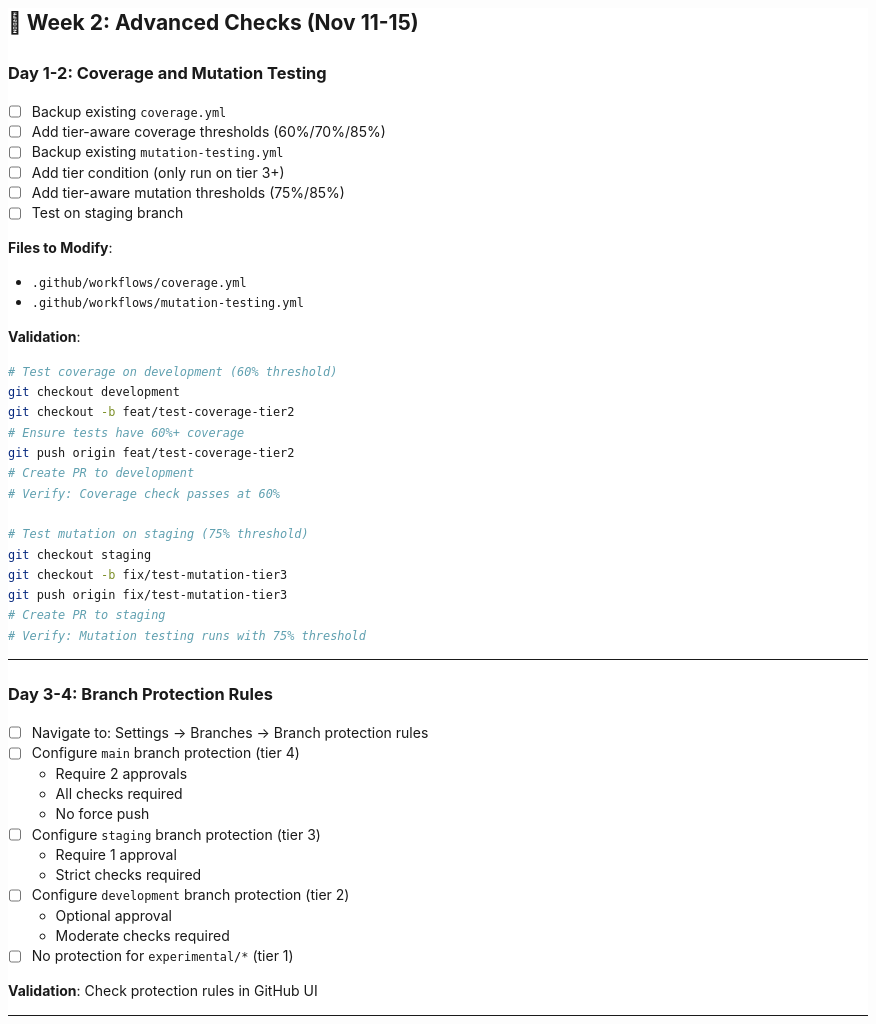 
## 🎯 Week 2: Advanced Checks (Nov 11-15)

### Day 1-2: Coverage and Mutation Testing

- [ ] Backup existing `coverage.yml`
- [ ] Add tier-aware coverage thresholds (60%/70%/85%)
- [ ] Backup existing `mutation-testing.yml`
- [ ] Add tier condition (only run on tier 3+)
- [ ] Add tier-aware mutation thresholds (75%/85%)
- [ ] Test on staging branch

**Files to Modify**:
- `.github/workflows/coverage.yml`
- `.github/workflows/mutation-testing.yml`

**Validation**:
```bash
# Test coverage on development (60% threshold)
git checkout development
git checkout -b feat/test-coverage-tier2
# Ensure tests have 60%+ coverage
git push origin feat/test-coverage-tier2
# Create PR to development
# Verify: Coverage check passes at 60%

# Test mutation on staging (75% threshold)
git checkout staging
git checkout -b fix/test-mutation-tier3
git push origin fix/test-mutation-tier3
# Create PR to staging
# Verify: Mutation testing runs with 75% threshold
```

---

### Day 3-4: Branch Protection Rules

- [ ] Navigate to: Settings → Branches → Branch protection rules
- [ ] Configure `main` branch protection (tier 4)
  - Require 2 approvals
  - All checks required
  - No force push
- [ ] Configure `staging` branch protection (tier 3)
  - Require 1 approval
  - Strict checks required
- [ ] Configure `development` branch protection (tier 2)
  - Optional approval
  - Moderate checks required
- [ ] No protection for `experimental/*` (tier 1)

**Validation**: Check protection rules in GitHub UI

---